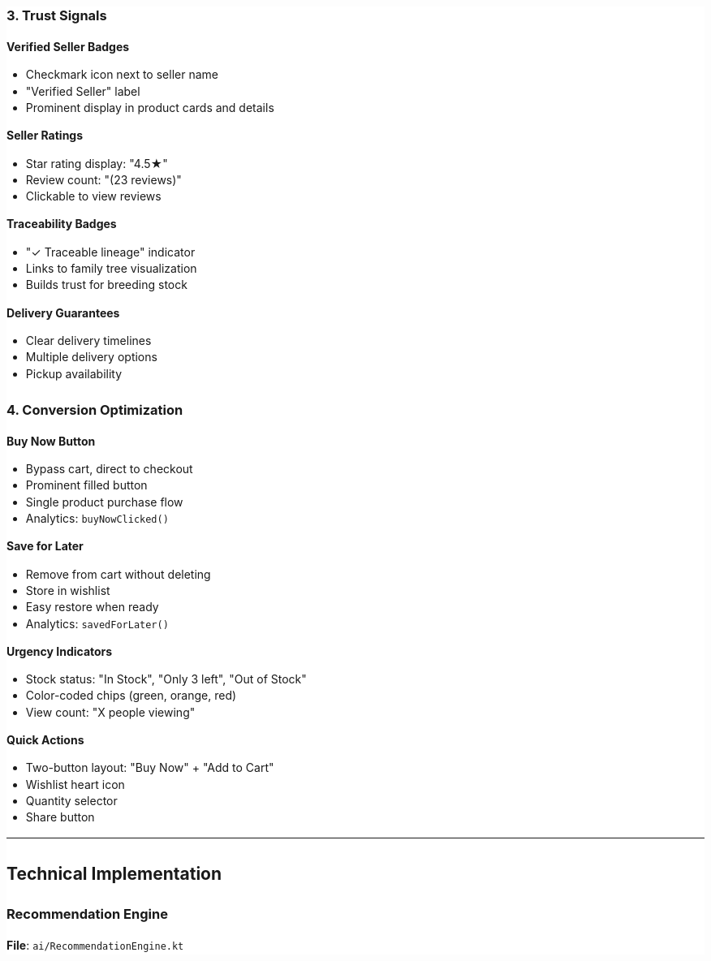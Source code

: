 ### 3. Trust Signals

**Verified Seller Badges**
- Checkmark icon next to seller name
- "Verified Seller" label
- Prominent display in product cards and details

**Seller Ratings**
- Star rating display: "4.5★"
- Review count: "(23 reviews)"
- Clickable to view reviews

**Traceability Badges**
- "✓ Traceable lineage" indicator
- Links to family tree visualization
- Builds trust for breeding stock

**Delivery Guarantees**
- Clear delivery timelines
- Multiple delivery options
- Pickup availability

### 4. Conversion Optimization

**Buy Now Button**
- Bypass cart, direct to checkout
- Prominent filled button
- Single product purchase flow
- Analytics: `buyNowClicked()`

**Save for Later**
- Remove from cart without deleting
- Store in wishlist
- Easy restore when ready
- Analytics: `savedForLater()`

**Urgency Indicators**
- Stock status: "In Stock", "Only 3 left", "Out of Stock"
- Color-coded chips (green, orange, red)
- View count: "X people viewing"

**Quick Actions**
- Two-button layout: "Buy Now" + "Add to Cart"
- Wishlist heart icon
- Quantity selector
- Share button

---

## Technical Implementation

### Recommendation Engine

**File**: `ai/RecommendationEngine.kt`
